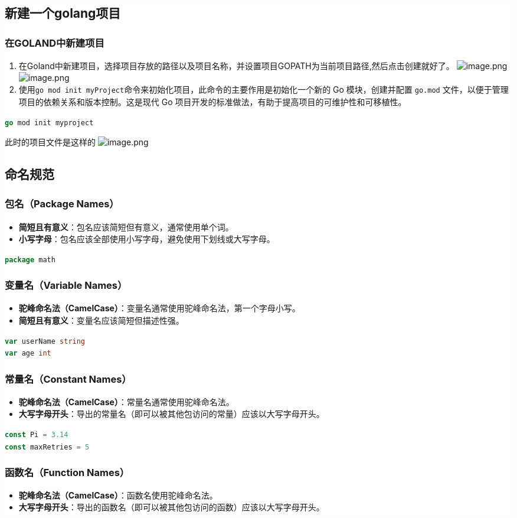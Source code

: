## 新建一个golang项目

### 在GOLAND中新建项目

1. 在Goland中新建项目，选择项目存放的路径以及项目名称，并设置项目GOPATH为当前项目路径,然后点击创建就好了。
![image.png](https://calvinqi.oss-cn-beijing.aliyuncs.com/images/allnote/20240918133149.png)
![image.png](https://calvinqi.oss-cn-beijing.aliyuncs.com/images/allnote/20240918133251.png)
2. 使用`go mod init myProject`命令来初始化项目，此命令的主要作用是初始化一个新的 Go 模块，创建并配置 `go.mod` 文件，以便于管理项目的依赖关系和版本控制。这是现代 Go 项目开发的标准做法，有助于提高项目的可维护性和可移植性。

 ```go
 go mod init myproject
 ```

此时的项目文件是这样的
![image.png](https://calvinqi.oss-cn-beijing.aliyuncs.com/images/allnote/20240918140358.png)

## 命名规范

### 包名（Package Names）

- **简短且有意义**：包名应该简短但有意义，通常使用单个词。
- **小写字母**：包名应该全部使用小写字母，避免使用下划线或大写字母。

```go
package math
```

### 变量名（Variable Names）

- **驼峰命名法（CamelCase）**：变量名通常使用驼峰命名法，第一个字母小写。
- **简短且有意义**：变量名应该简短但描述性强。

```go
var userName string
var age int
```

### 常量名（Constant Names）

- **驼峰命名法（CamelCase）**：常量名通常使用驼峰命名法。
- **大写字母开头**：导出的常量名（即可以被其他包访问的常量）应该以大写字母开头。

```go
const Pi = 3.14
const maxRetries = 5
```

### 函数名（Function Names）

- **驼峰命名法（CamelCase）**：函数名使用驼峰命名法。
- **大写字母开头**：导出的函数名（即可以被其他包访问的函数）应该以大写字母开头。
